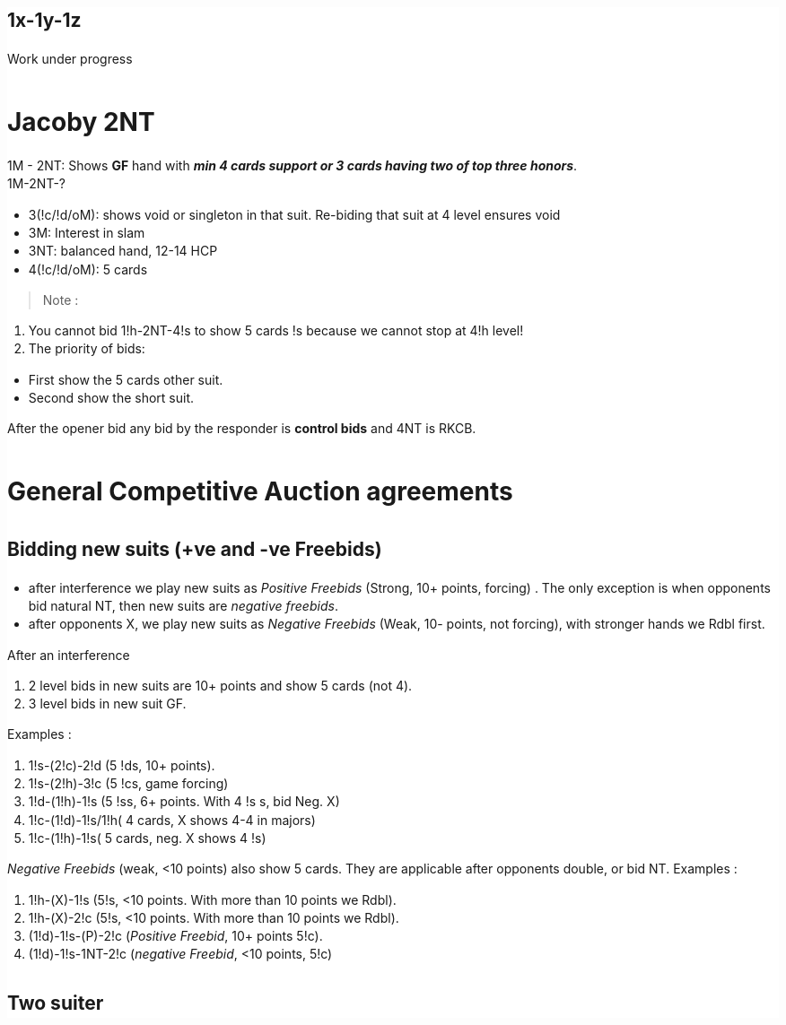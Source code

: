 ## 1x-1y-1z
Work under progress



# Jacoby 2NT  
1M - 2NT: Shows **GF** hand with ***min 4 cards support or 3 cards having two of top three honors***.  
1M-2NT-?  
- 3(!c/!d/oM): shows void or singleton in that suit. Re-biding that suit at 4 level ensures void 
- 3M: Interest in slam
- 3NT: balanced hand, 12-14 HCP
- 4(!c/!d/oM): 5 cards  
>Note :
1. You cannot bid 1!h-2NT-4!s to show 5 cards !s because we cannot stop at 4!h level!  
2. The priority of bids: 
- First show the 5 cards other suit.
- Second show the short suit.  

After the opener bid any bid by the responder is **control bids** and 4NT is RKCB.



# General Competitive Auction agreements

## Bidding new suits (+ve and -ve Freebids)
 - after interference we play new suits as *Positive Freebids* (Strong, 10+ points, forcing) . The only exception is when opponents bid natural NT, then new suits are *negative freebids*.
 - after opponents X, we play new suits as *Negative Freebids* (Weak, 10- points, not forcing), with stronger hands we Rdbl first.

After an interference 

1. 2 level bids in new suits are 10+ points and show 5 cards (not 4).
2. 3 level bids in new suit GF. 

Examples :
1. 1!s-(2!c)-2!d (5 !ds, 10+ points).
2. 1!s-(2!h)-3!c (5 !cs, game forcing)
3. 1!d-(1!h)-1!s (5 !ss, 6+ points. With 4 !s s, bid Neg. X)
4. 1!c-(1!d)-1!s/1!h( 4 cards, X shows 4-4 in majors)
5. 1!c-(1!h)-1!s( 5 cards, neg. X shows 4 !s)

*Negative Freebids* (weak, <10 points) also show 5 cards. They are applicable after opponents double, or bid NT.  Examples :

1. 1!h-(X)-1!s (5!s, <10 points. With more than 10 points we Rdbl).
1. 1!h-(X)-2!c (5!s, <10 points. With more than 10 points we Rdbl).
2. (1!d)-1!s-(P)-2!c (*Positive Freebid*, 10+ points 5!c).
3. (1!d)-1!s-1NT-2!c (*negative Freebid*, <10 points, 5!c) 

## Two suiter
